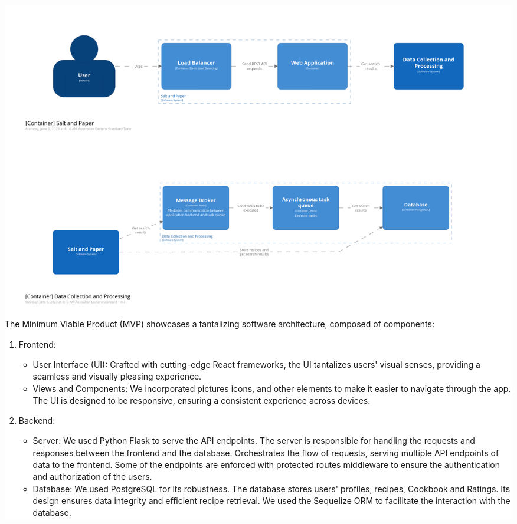 <div align="center">
  <img src="../model/adrs/structurizr-83413-Container-001.png" alt="Salt and Paper Container Diagram" width="800"/>
</div>

<div align="center">
  <img src="../model/adrs/structurizr-83413-Container-002.png" alt="Salt and Paper Container Diagram" width="800"/>
</div>

The Minimum Viable Product (MVP) showcases a tantalizing software architecture, composed of components:

1. Frontend:

   - User Interface (UI): Crafted with cutting-edge React frameworks, the UI tantalizes users' visual senses, providing a seamless and visually pleasing experience.
   - Views and Components: We incorporated pictures icons, and other elements to make it easier to navigate through the app. The UI is designed to be responsive, ensuring a consistent experience across devices.

2. Backend:

   - Server: We used Python Flask to serve the API endpoints. The server is responsible for handling the requests and responses between the frontend and the database. Orchestrates the flow of requests, serving multiple API endpoints of data to the frontend. Some of the endpoints are enforced with protected routes middleware to ensure the authentication and authorization of the users.
   - Database: We used PostgreSQL for its robustness. The database stores users' profiles, recipes, Cookbook and Ratings. Its design ensures data integrity and efficient recipe retrieval. We used the Sequelize ORM to facilitate the interaction with the database.
